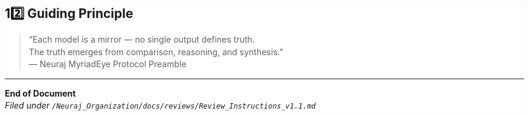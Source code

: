 
## 12️⃣ Guiding Principle

> “Each model is a mirror — no single output defines truth.  
> The truth emerges from comparison, reasoning, and synthesis.”  
> — Neuraj MyriadEye Protocol Preamble

---

**End of Document**  
*Filed under `/Neuraj_Organization/docs/reviews/Review_Instructions_v1.1.md`*
